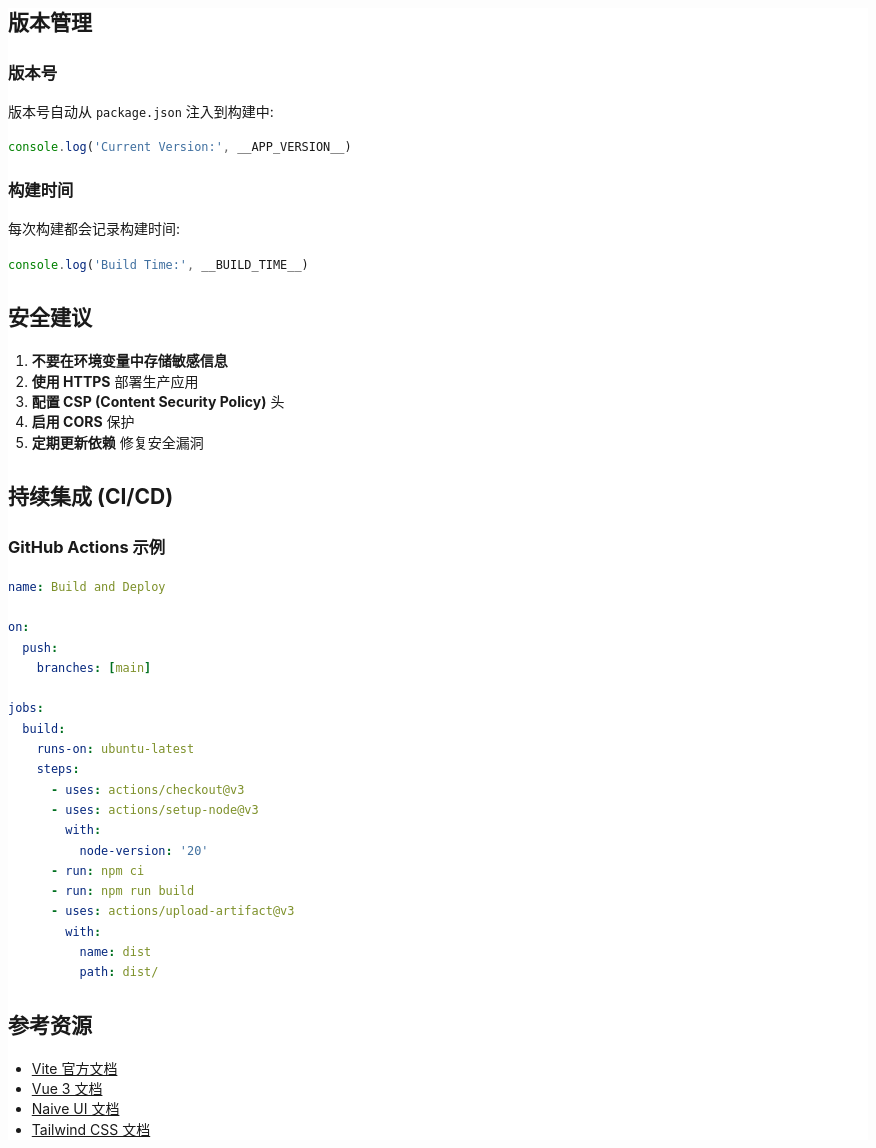 ## 版本管理

### 版本号

版本号自动从 `package.json` 注入到构建中:

```typescript
console.log('Current Version:', __APP_VERSION__)
```

### 构建时间

每次构建都会记录构建时间:

```typescript
console.log('Build Time:', __BUILD_TIME__)
```

## 安全建议

1. **不要在环境变量中存储敏感信息**
2. **使用 HTTPS** 部署生产应用
3. **配置 CSP (Content Security Policy)** 头
4. **启用 CORS** 保护
5. **定期更新依赖** 修复安全漏洞

## 持续集成 (CI/CD)

### GitHub Actions 示例

```yaml
name: Build and Deploy

on:
  push:
    branches: [main]

jobs:
  build:
    runs-on: ubuntu-latest
    steps:
      - uses: actions/checkout@v3
      - uses: actions/setup-node@v3
        with:
          node-version: '20'
      - run: npm ci
      - run: npm run build
      - uses: actions/upload-artifact@v3
        with:
          name: dist
          path: dist/
```

## 参考资源

- [Vite 官方文档](https://vitejs.dev/)
- [Vue 3 文档](https://vuejs.org/)
- [Naive UI 文档](https://www.naiveui.com/)
- [Tailwind CSS 文档](https://tailwindcss.com/)

